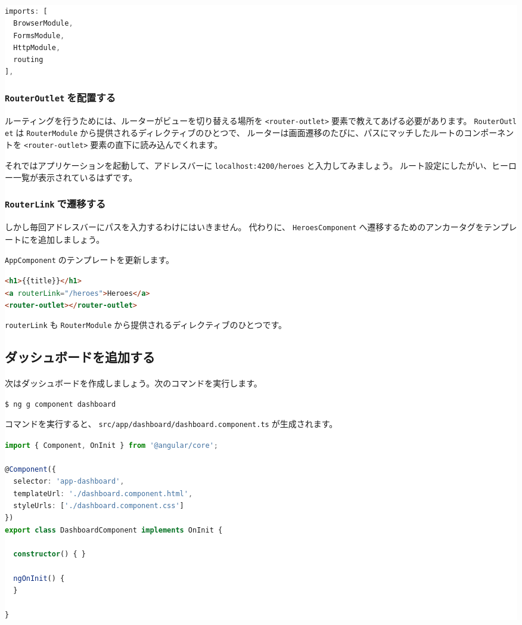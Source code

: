 ```ts
imports: [
  BrowserModule,
  FormsModule,
  HttpModule,
  routing
],
```

### `RouterOutlet` を配置する

ルーティングを行うためには、ルーターがビューを切り替える場所を `<router-outlet>` 要素で教えてあげる必要があります。
`RouterOutlet` は `RouterModule` から提供されるディレクティブのひとつで、
ルーターは画面遷移のたびに、パスにマッチしたルートのコンポーネントを `<router-outlet>` 要素の直下に読み込んでくれます。

それではアプリケーションを起動して、アドレスバーに `localhost:4200/heroes` と入力してみましょう。
ルート設定にしたがい、ヒーロー一覧が表示されているはずです。

### `RouterLink` で遷移する

しかし毎回アドレスバーにパスを入力するわけにはいきません。
代わりに、 `HeroesComponent` へ遷移するためのアンカータグをテンプレートにを追加しましょう。

`AppComponent` のテンプレートを更新します。

```html
<h1>{{title}}</h1>
<a routerLink="/heroes">Heroes</a>
<router-outlet></router-outlet>
```

`routerLink` も `RouterModule` から提供されるディレクティブのひとつです。

## ダッシュボードを追加する

次はダッシュボードを作成しましょう。次のコマンドを実行します。

```
$ ng g component dashboard
```

コマンドを実行すると、 `src/app/dashboard/dashboard.component.ts` が生成されます。

```ts
import { Component, OnInit } from '@angular/core';

@Component({
  selector: 'app-dashboard',
  templateUrl: './dashboard.component.html',
  styleUrls: ['./dashboard.component.css']
})
export class DashboardComponent implements OnInit {

  constructor() { }

  ngOnInit() {
  }

}
```
